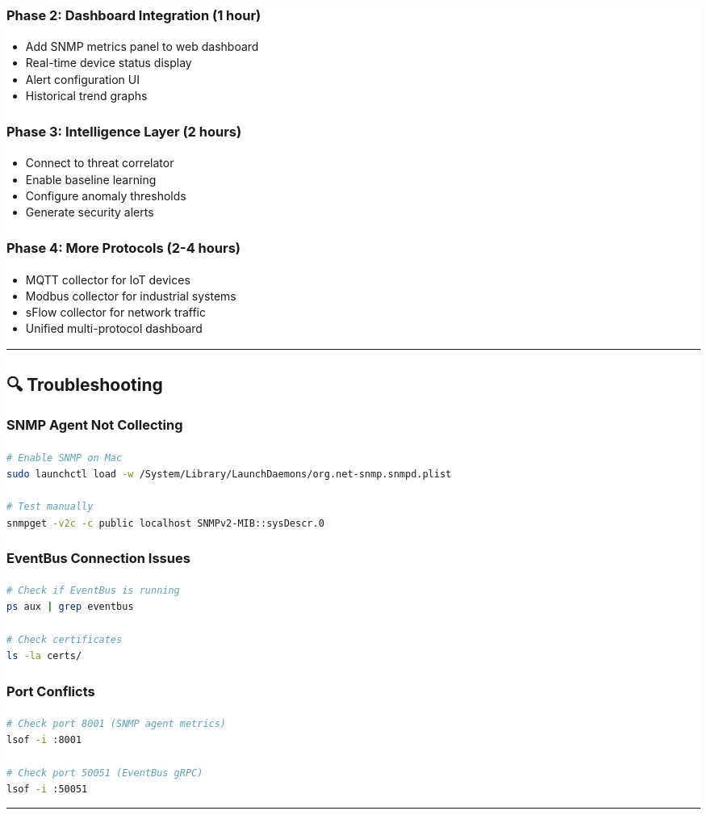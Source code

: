 ### Phase 2: Dashboard Integration (1 hour)
- Add SNMP metrics panel to web dashboard
- Real-time device status display
- Alert configuration UI
- Historical trend graphs

### Phase 3: Intelligence Layer (2 hours)
- Connect to threat correlator
- Enable baseline learning
- Configure anomaly thresholds
- Generate security alerts

### Phase 4: More Protocols (2-4 hours)
- MQTT collector for IoT devices
- Modbus collector for industrial systems
- sFlow collector for network traffic
- Unified multi-protocol dashboard

---

## 🔍 Troubleshooting

### SNMP Agent Not Collecting
```bash
# Enable SNMP on Mac
sudo launchctl load -w /System/Library/LaunchDaemons/org.net-snmp.snmpd.plist

# Test manually
snmpget -v2c -c public localhost SNMPv2-MIB::sysDescr.0
```

### EventBus Connection Issues
```bash
# Check if EventBus is running
ps aux | grep eventbus

# Check certificates
ls -la certs/
```

### Port Conflicts
```bash
# Check port 8001 (SNMP agent metrics)
lsof -i :8001

# Check port 50051 (EventBus gRPC)
lsof -i :50051
```

---
